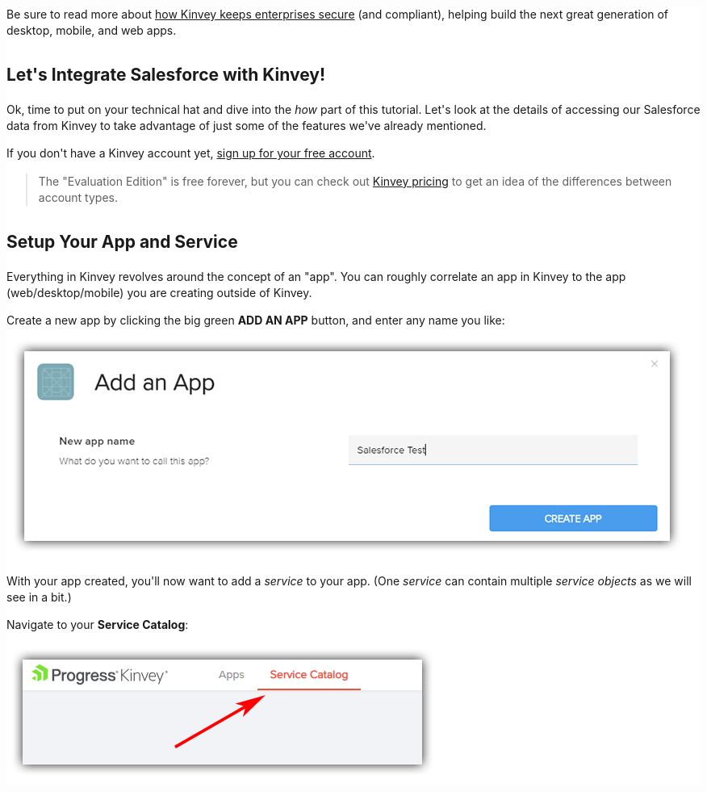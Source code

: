 Be sure to read more about [how Kinvey keeps enterprises secure](https://www.progress.com/kinvey/enterprise-security) (and compliant), helping build the next great generation of desktop, mobile, and web apps.

## Let's Integrate Salesforce with Kinvey!

Ok, time to put on your technical hat and dive into the *how* part of this tutorial. Let's look at the details of accessing our Salesforce data from Kinvey to take advantage of just some of the features we've already mentioned.

If you don't have a Kinvey account yet, [sign up for your free account](https://www.progress.com/campaigns/kinvey/console-sign-up).

> The "Evaluation Edition" is free forever, but you can check out [Kinvey pricing](https://www.progress.com/kinvey/pricing) to get an idea of the differences between account types.

## Setup Your App and Service

Everything in Kinvey revolves around the concept of an "app". You can roughly correlate an app in Kinvey to the app (web/desktop/mobile) you are creating outside of Kinvey.

Create a new app by clicking the big green **ADD AN APP** button, and enter any name you like:

![kinvey create app](kinvey-salesforce-create-app.png)

With your app created, you'll now want to add a *service* to your app. (One *service* can contain multiple *service objects* as we will see in a bit.)

Navigate to your **Service Catalog**:

![kinvey service catalog](add-service-catalog.png)
